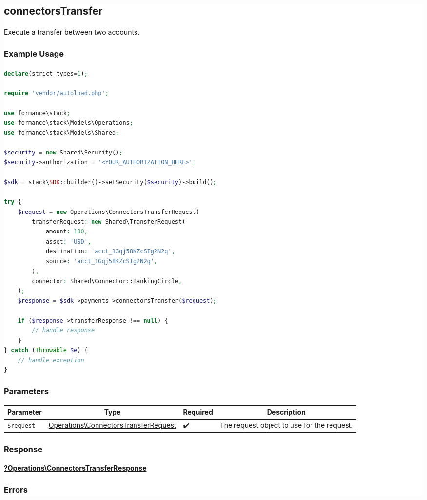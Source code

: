
## connectorsTransfer

Execute a transfer between two accounts.

### Example Usage

```php
declare(strict_types=1);

require 'vendor/autoload.php';

use formance\stack;
use formance\stack\Models\Operations;
use formance\stack\Models\Shared;

$security = new Shared\Security();
$security->authorization = '<YOUR_AUTHORIZATION_HERE>';

$sdk = stack\SDK::builder()->setSecurity($security)->build();

try {
    $request = new Operations\ConnectorsTransferRequest(
        transferRequest: new Shared\TransferRequest(
            amount: 100,
            asset: 'USD',
            destination: 'acct_1Gqj58KZcSIg2N2q',
            source: 'acct_1Gqj58KZcSIg2N2q',
        ),
        connector: Shared\Connector::BankingCircle,
    );
    $response = $sdk->payments->connectorsTransfer($request);

    if ($response->transferResponse !== null) {
        // handle response
    }
} catch (Throwable $e) {
    // handle exception
}
```

### Parameters

| Parameter                                                                                    | Type                                                                                         | Required                                                                                     | Description                                                                                  |
| -------------------------------------------------------------------------------------------- | -------------------------------------------------------------------------------------------- | -------------------------------------------------------------------------------------------- | -------------------------------------------------------------------------------------------- |
| `$request`                                                                                   | [Operations\ConnectorsTransferRequest](../../Models/Operations/ConnectorsTransferRequest.md) | :heavy_check_mark:                                                                           | The request object to use for the request.                                                   |

### Response

**[?Operations\ConnectorsTransferResponse](../../Models/Operations/ConnectorsTransferResponse.md)**

### Errors
